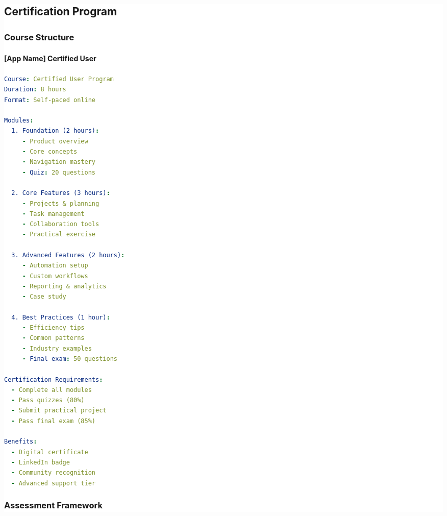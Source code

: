 ## Certification Program

### Course Structure

#### [App Name] Certified User
```yaml
Course: Certified User Program
Duration: 8 hours
Format: Self-paced online

Modules:
  1. Foundation (2 hours):
     - Product overview
     - Core concepts
     - Navigation mastery
     - Quiz: 20 questions
     
  2. Core Features (3 hours):
     - Projects & planning
     - Task management
     - Collaboration tools
     - Practical exercise
     
  3. Advanced Features (2 hours):
     - Automation setup
     - Custom workflows
     - Reporting & analytics
     - Case study
     
  4. Best Practices (1 hour):
     - Efficiency tips
     - Common patterns
     - Industry examples
     - Final exam: 50 questions

Certification Requirements:
  - Complete all modules
  - Pass quizzes (80%)
  - Submit practical project
  - Pass final exam (85%)
  
Benefits:
  - Digital certificate
  - LinkedIn badge
  - Community recognition
  - Advanced support tier
```

### Assessment Framework
